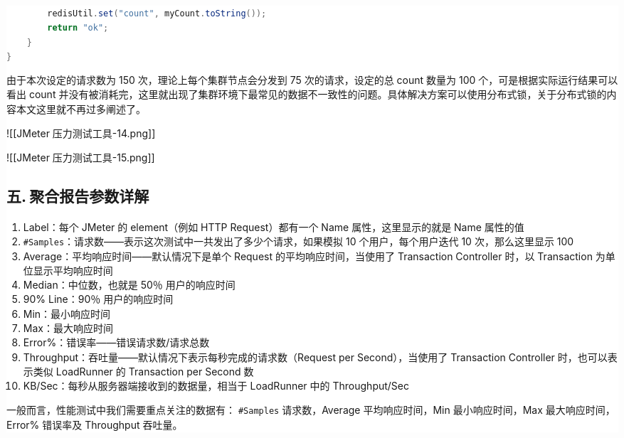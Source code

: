 ```java
        redisUtil.set("count", myCount.toString());
        return "ok";
    }
}
```

由于本次设定的请求数为 150 次，理论上每个集群节点会分发到 75 次的请求，设定的总 count 数量为 100 个，可是根据实际运行结果可以看出 count 并没有被消耗完，这里就出现了集群环境下最常见的数据不一致性的问题。具体解决方案可以使用分布式锁，关于分布式锁的内容本文这里就不再过多阐述了。  

![[JMeter 压力测试工具-14.png]]

![[JMeter 压力测试工具-15.png]]

## 五. 聚合报告参数详解

1. Label：每个 JMeter 的 element（例如 HTTP Request）都有一个 Name 属性，这里显示的就是 Name 属性的值   
2. `#Samples`：请求数——表示这次测试中一共发出了多少个请求，如果模拟 10 个用户，每个用户迭代 10 次，那么这里显示 100   
3. Average：平均响应时间——默认情况下是单个 Request 的平均响应时间，当使用了 Transaction Controller 时，以 Transaction 为单位显示平均响应时间   
4. Median：中位数，也就是 50％ 用户的响应时间   
5. 90% Line：90％ 用户的响应时间   
6. Min：最小响应时间   
7. Max：最大响应时间   
8. Error%：错误率——错误请求数/请求总数   
9. Throughput：吞吐量——默认情况下表示每秒完成的请求数（Request per Second），当使用了 Transaction Controller 时，也可以表示类似 LoadRunner 的 Transaction per Second 数   
10. KB/Sec：每秒从服务器端接收到的数据量，相当于 LoadRunner 中的 Throughput/Sec

一般而言，性能测试中我们需要重点关注的数据有： `#Samples` 请求数，Average 平均响应时间，Min 最小响应时间，Max 最大响应时间，Error% 错误率及 Throughput 吞吐量。
